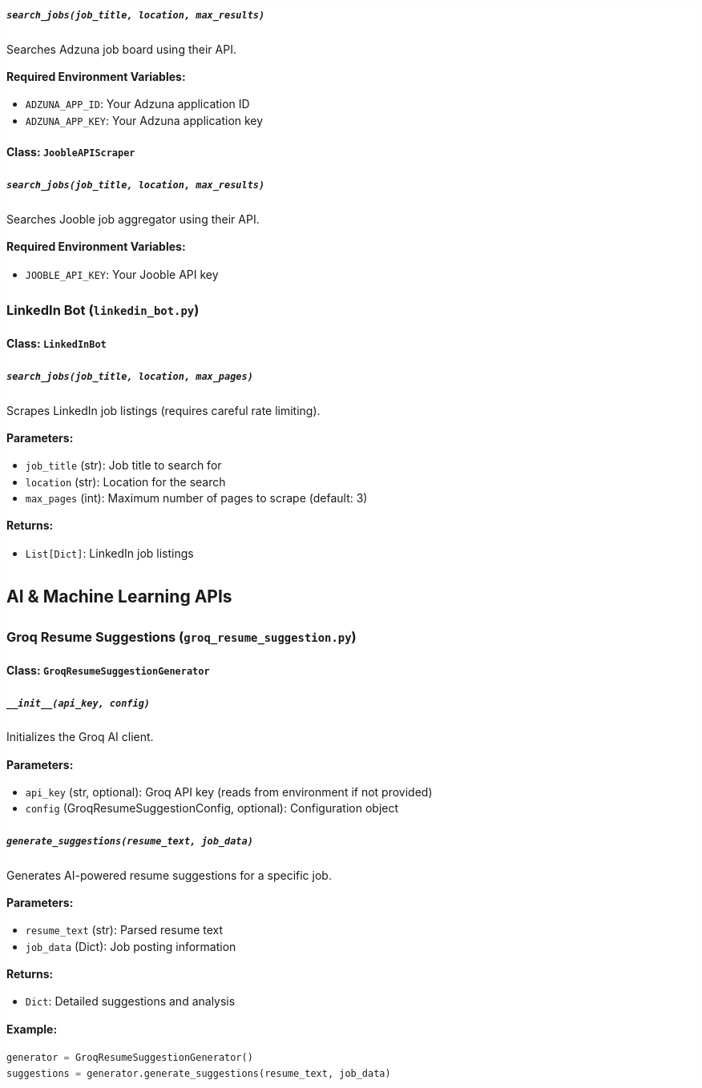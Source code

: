 ##### `search_jobs(job_title, location, max_results)`
Searches Adzuna job board using their API.

**Required Environment Variables:**
- `ADZUNA_APP_ID`: Your Adzuna application ID
- `ADZUNA_APP_KEY`: Your Adzuna application key

#### Class: `JoobleAPIScraper`

##### `search_jobs(job_title, location, max_results)`
Searches Jooble job aggregator using their API.

**Required Environment Variables:**
- `JOOBLE_API_KEY`: Your Jooble API key

### LinkedIn Bot (`linkedin_bot.py`)

#### Class: `LinkedInBot`

##### `search_jobs(job_title, location, max_pages)`
Scrapes LinkedIn job listings (requires careful rate limiting).

**Parameters:**
- `job_title` (str): Job title to search for
- `location` (str): Location for the search
- `max_pages` (int): Maximum number of pages to scrape (default: 3)

**Returns:**
- `List[Dict]`: LinkedIn job listings

## AI & Machine Learning APIs

### Groq Resume Suggestions (`groq_resume_suggestion.py`)

#### Class: `GroqResumeSuggestionGenerator`

##### `__init__(api_key, config)`
Initializes the Groq AI client.

**Parameters:**
- `api_key` (str, optional): Groq API key (reads from environment if not provided)
- `config` (GroqResumeSuggestionConfig, optional): Configuration object

##### `generate_suggestions(resume_text, job_data)`
Generates AI-powered resume suggestions for a specific job.

**Parameters:**
- `resume_text` (str): Parsed resume text
- `job_data` (Dict): Job posting information

**Returns:**
- `Dict`: Detailed suggestions and analysis

**Example:**
```python
generator = GroqResumeSuggestionGenerator()
suggestions = generator.generate_suggestions(resume_text, job_data)
```
